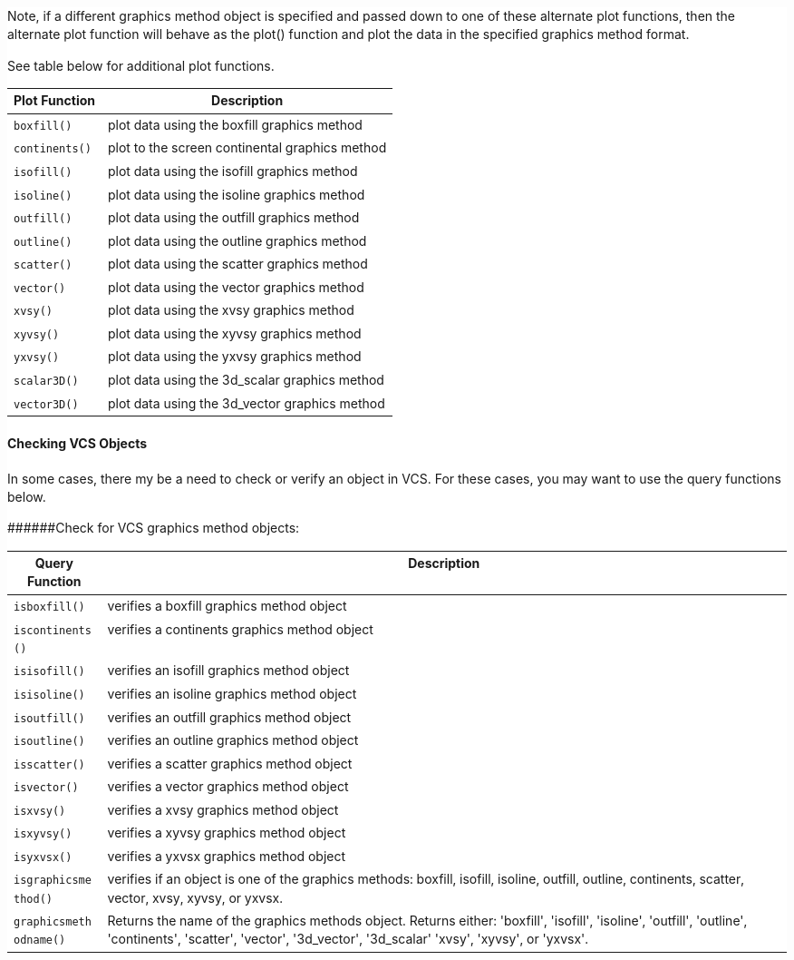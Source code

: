 Note, if a different graphics method object is specified and passed down to
one of these alternate plot functions, then the alternate plot function will
behave as the plot() function and plot the data in the specified graphics
method format.

See table below for additional plot functions.



|Plot Function|Description|
|---|---|
|`boxfill()`|plot data using the boxfill graphics method|
|`continents()`|plot to the screen continental graphics method|
|`isofill()`|plot data using the isofill graphics method|
|`isoline()`|plot data using the isoline graphics method|
|`outfill()`|plot data using the outfill graphics method|
|`outline()`|plot data using the outline graphics method|
|`scatter()`|plot data using the scatter graphics method|
|`vector()`|plot data using the vector graphics method|
|`xvsy()`|plot data using the xvsy graphics method|
|`xyvsy()`|plot data using the xyvsy graphics method|
|`yxvsy()`|plot data using the yxvsy graphics method|
|`scalar3D()`| plot data using the 3d_scalar graphics method|
|`vector3D()`| plot data using the 3d_vector graphics method|

####  Checking VCS Objects

In some cases, there my be a need to check or verify an object in VCS. For
these cases, you may want to use the query functions below.

######Check for VCS graphics method objects:


|Query Function|Description|
|---|---|
|`isboxfill()`|verifies a boxfill graphics method object|
|`iscontinents()`|verifies a continents graphics method object|
|`isisofill()`|verifies an isofill graphics method object|
|`isisoline()`|verifies an isoline graphics method object|
|`isoutfill()`|verifies an outfill graphics method object|
|`isoutline()`|verifies an outline graphics method object|
|`isscatter()`|verifies a scatter graphics method object|
|`isvector()`|verifies a vector graphics method object|
|`isxvsy()`|verifies a xvsy graphics method object|
|`isxyvsy()`|verifies a xyvsy graphics method object|
|`isyxvsx()`|verifies a yxvsx graphics method object|
|`isgraphicsmethod()`|verifies if an object is one of the graphics methods: boxfill, isofill, isoline, outfill, outline, continents, scatter, vector, xvsy, xyvsy, or yxvsx.|
|`graphicsmethodname()`|Returns the name of the graphics methods object. Returns either: 'boxfill', 'isofill', 'isoline', 'outfill', 'outline', 'continents', 'scatter', 'vector', '3d_vector', '3d_scalar' 'xvsy', 'xyvsy', or 'yxvsx'.|
